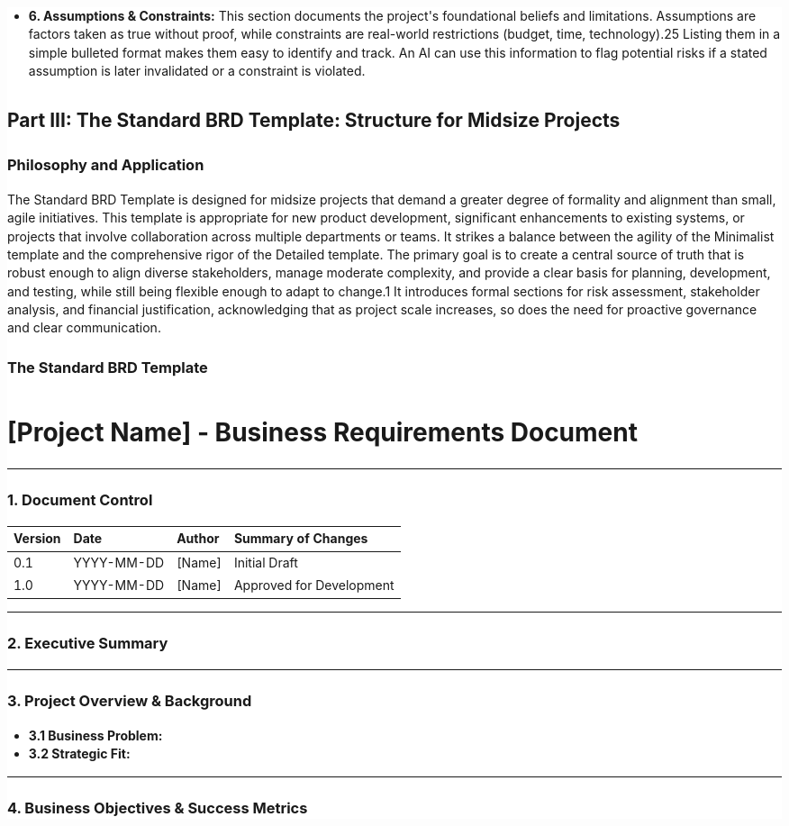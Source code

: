 * **6\. Assumptions & Constraints:** This section documents the project's foundational beliefs and limitations. Assumptions are factors taken as true without proof, while constraints are real-world restrictions (budget, time, technology).25 Listing them in a simple bulleted format makes them easy to identify and track. An AI can use this information to flag potential risks if a stated assumption is later invalidated or a constraint is violated.

## **Part III: The Standard BRD Template: Structure for Midsize Projects**

### **Philosophy and Application**

The Standard BRD Template is designed for midsize projects that demand a greater degree of formality and alignment than small, agile initiatives. This template is appropriate for new product development, significant enhancements to existing systems, or projects that involve collaboration across multiple departments or teams. It strikes a balance between the agility of the Minimalist template and the comprehensive rigor of the Detailed template. The primary goal is to create a central source of truth that is robust enough to align diverse stakeholders, manage moderate complexity, and provide a clear basis for planning, development, and testing, while still being flexible enough to adapt to change.1 It introduces formal sections for risk assessment, stakeholder analysis, and financial justification, acknowledging that as project scale increases, so does the need for proactive governance and clear communication.

### **The Standard BRD Template**

# **\[Project Name\] \- Business Requirements Document**

---

### **1\. Document Control**

| Version | Date | Author | Summary of Changes |
| :---- | :---- | :---- | :---- |
| 0.1 | YYYY-MM-DD | \[Name\] | Initial Draft |
| 1.0 | YYYY-MM-DD | \[Name\] | Approved for Development |

---

### **2\. Executive Summary**

---

### **3\. Project Overview & Background**

* **3.1 Business Problem:**  
* **3.2 Strategic Fit:**

---

### **4\. Business Objectives & Success Metrics**

